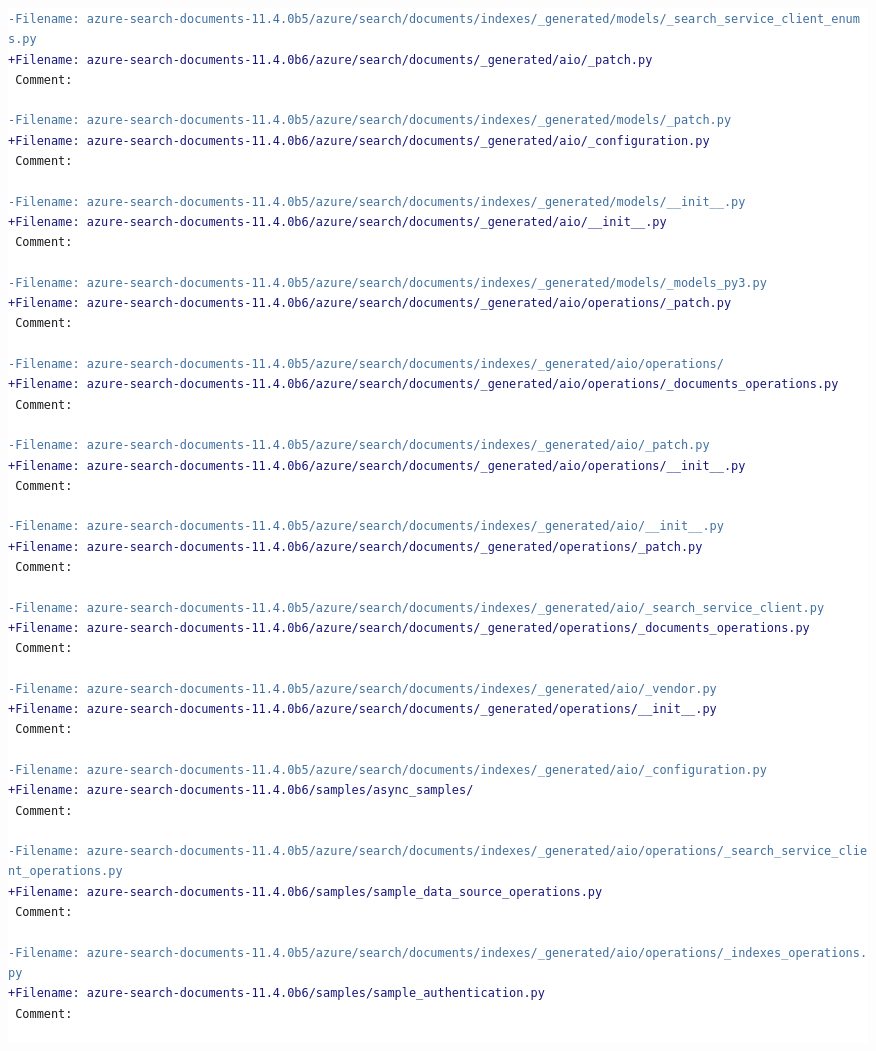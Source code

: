 ```diff
-Filename: azure-search-documents-11.4.0b5/azure/search/documents/indexes/_generated/models/_search_service_client_enums.py
+Filename: azure-search-documents-11.4.0b6/azure/search/documents/_generated/aio/_patch.py
 Comment: 
 
-Filename: azure-search-documents-11.4.0b5/azure/search/documents/indexes/_generated/models/_patch.py
+Filename: azure-search-documents-11.4.0b6/azure/search/documents/_generated/aio/_configuration.py
 Comment: 
 
-Filename: azure-search-documents-11.4.0b5/azure/search/documents/indexes/_generated/models/__init__.py
+Filename: azure-search-documents-11.4.0b6/azure/search/documents/_generated/aio/__init__.py
 Comment: 
 
-Filename: azure-search-documents-11.4.0b5/azure/search/documents/indexes/_generated/models/_models_py3.py
+Filename: azure-search-documents-11.4.0b6/azure/search/documents/_generated/aio/operations/_patch.py
 Comment: 
 
-Filename: azure-search-documents-11.4.0b5/azure/search/documents/indexes/_generated/aio/operations/
+Filename: azure-search-documents-11.4.0b6/azure/search/documents/_generated/aio/operations/_documents_operations.py
 Comment: 
 
-Filename: azure-search-documents-11.4.0b5/azure/search/documents/indexes/_generated/aio/_patch.py
+Filename: azure-search-documents-11.4.0b6/azure/search/documents/_generated/aio/operations/__init__.py
 Comment: 
 
-Filename: azure-search-documents-11.4.0b5/azure/search/documents/indexes/_generated/aio/__init__.py
+Filename: azure-search-documents-11.4.0b6/azure/search/documents/_generated/operations/_patch.py
 Comment: 
 
-Filename: azure-search-documents-11.4.0b5/azure/search/documents/indexes/_generated/aio/_search_service_client.py
+Filename: azure-search-documents-11.4.0b6/azure/search/documents/_generated/operations/_documents_operations.py
 Comment: 
 
-Filename: azure-search-documents-11.4.0b5/azure/search/documents/indexes/_generated/aio/_vendor.py
+Filename: azure-search-documents-11.4.0b6/azure/search/documents/_generated/operations/__init__.py
 Comment: 
 
-Filename: azure-search-documents-11.4.0b5/azure/search/documents/indexes/_generated/aio/_configuration.py
+Filename: azure-search-documents-11.4.0b6/samples/async_samples/
 Comment: 
 
-Filename: azure-search-documents-11.4.0b5/azure/search/documents/indexes/_generated/aio/operations/_search_service_client_operations.py
+Filename: azure-search-documents-11.4.0b6/samples/sample_data_source_operations.py
 Comment: 
 
-Filename: azure-search-documents-11.4.0b5/azure/search/documents/indexes/_generated/aio/operations/_indexes_operations.py
+Filename: azure-search-documents-11.4.0b6/samples/sample_authentication.py
 Comment: 
 
```